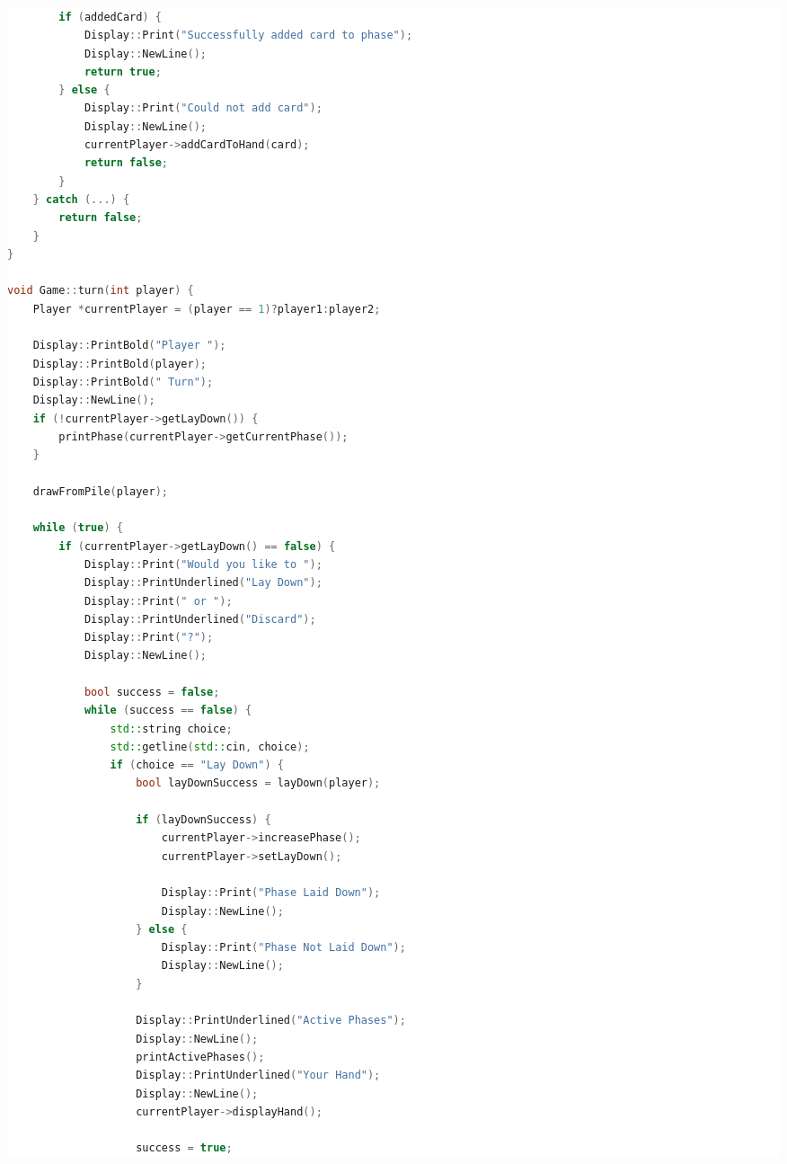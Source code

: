 ``` c++
        if (addedCard) {
            Display::Print("Successfully added card to phase"); 
            Display::NewLine();
            return true;
        } else {
            Display::Print("Could not add card");
            Display::NewLine();
            currentPlayer->addCardToHand(card);
            return false;
        }
    } catch (...) {
        return false;
    }
}

void Game::turn(int player) {
    Player *currentPlayer = (player == 1)?player1:player2;

    Display::PrintBold("Player ");
    Display::PrintBold(player);
    Display::PrintBold(" Turn");
    Display::NewLine();
    if (!currentPlayer->getLayDown()) {
        printPhase(currentPlayer->getCurrentPhase());
    }
    
    drawFromPile(player);
    
    while (true) {
        if (currentPlayer->getLayDown() == false) { 
            Display::Print("Would you like to ");
            Display::PrintUnderlined("Lay Down");
            Display::Print(" or ");
            Display::PrintUnderlined("Discard");
            Display::Print("?");
            Display::NewLine();

            bool success = false;
            while (success == false) {
                std::string choice;
                std::getline(std::cin, choice);
                if (choice == "Lay Down") {
                    bool layDownSuccess = layDown(player);
                    
                    if (layDownSuccess) {
                        currentPlayer->increasePhase();
                        currentPlayer->setLayDown();
                        
                        Display::Print("Phase Laid Down");
                        Display::NewLine();
                    } else {
                        Display::Print("Phase Not Laid Down");
                        Display::NewLine();
                    }
                    
                    Display::PrintUnderlined("Active Phases");
                    Display::NewLine();
                    printActivePhases();
                    Display::PrintUnderlined("Your Hand");
                    Display::NewLine();
                    currentPlayer->displayHand();
                    
                    success = true;
```